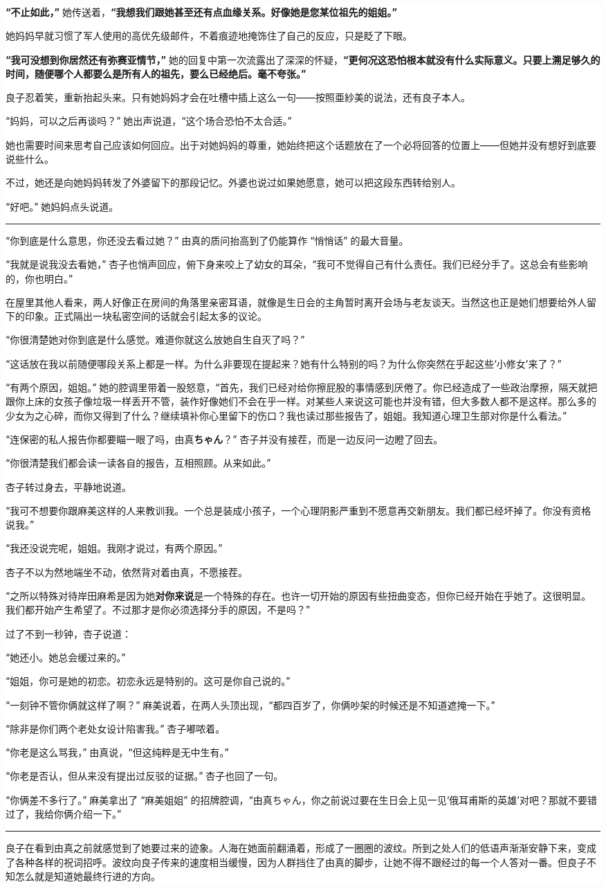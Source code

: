 **“不止如此，”** 她传送着，**“我想我们跟她甚至还有点血缘关系。好像她是您某位祖先的姐姐。”**

她妈妈早就习惯了军人使用的高优先级邮件，不着痕迹地掩饰住了自己的反应，只是眨了下眼。

**“我可没想到你居然还有弥赛亚情节，”** 她的回复中第一次流露出了深深的怀疑，**“更何况这恐怕根本就没有什么实际意义。只要上溯足够久的时间，随便哪个人都要么是所有人的祖先，要么已经绝后。毫不夸张。”**

良子忍着笑，重新抬起头来。只有她妈妈才会在吐槽中插上这么一句——按照亜紗美的说法，还有良子本人。

“妈妈，可以之后再谈吗？” 她出声说道，“这个场合恐怕不太合适。”

她也需要时间来思考自己应该如何回应。出于对她妈妈的尊重，她始终把这个话题放在了一个必将回答的位置上——但她并没有想好到底要说些什么。

不过，她还是向她妈妈转发了外婆留下的那段记忆。外婆也说过如果她愿意，她可以把这段东西转给别人。

“好吧。” 她妈妈点头说道。

---

“你到底是什么意思，你还没去看过她？” 由真的质问抬高到了仍能算作 “悄悄话” 的最大音量。

“我就是说我没去看她，” 杏子也悄声回应，俯下身来咬上了幼女的耳朵，“我可不觉得自己有什么责任。我们已经分手了。这总会有些影响的，你也明白。”

在屋里其他人看来，两人好像正在房间的角落里亲密耳语，就像是生日会的主角暂时离开会场与老友谈天。当然这也正是她们想要给外人留下的印象。正式隔出一块私密空间的话就会引起太多的议论。

“你很清楚她对你到底是什么感觉。难道你就这么放她自生自灭了吗？”

“这话放在我以前随便哪段关系上都是一样。为什么非要现在提起来？她有什么特别的吗？为什么你突然在乎起这些‘小修女’来了？”

“有两个原因，姐姐。” 她的腔调里带着一股怒意，“首先，我们已经对给你擦屁股的事情感到厌倦了。你已经造成了一些政治摩擦，隔天就把跟你上床的女孩子像垃圾一样丢开不管，装作好像她们不会在乎一样。对某些人来说这可能也并没有错，但大多数人都不是这样。那么多的少女为之心碎，而你又得到了什么？继续填补你心里留下的伤口？我也读过那些报告了，姐姐。我知道心理卫生部对你是什么看法。”

“连保密的私人报告你都要瞄一眼了吗，由真**ちゃん**？” 杏子并没有接茬，而是一边反问一边瞪了回去。

“你很清楚我们都会读一读各自的报告，互相照顾。从来如此。”

杏子转过身去，平静地说道。

“我可不想要你跟麻美这样的人来教训我。一个总是装成小孩子，一个心理阴影严重到不愿意再交新朋友。我们都已经坏掉了。你没有资格说我。”

“我还没说完呢，姐姐。我刚才说过，有两个原因。”

杏子不以为然地端坐不动，依然背对着由真，不愿接茬。

“之所以特殊对待岸田麻希是因为她**对你来说**是一个特殊的存在。也许一切开始的原因有些扭曲变态，但你已经开始在乎她了。这很明显。我们都开始产生希望了。不过那才是你必须选择分手的原因，不是吗？”

过了不到一秒钟，杏子说道：

“她还小。她总会缓过来的。”

“姐姐，你可是她的初恋。初恋永远是特别的。这可是你自己说的。”

“一刻钟不管你俩就这样了啊？” 麻美说着，在两人头顶出现，“都四百岁了，你俩吵架的时候还是不知道遮掩一下。”

“除非是你们两个老处女设计陷害我。” 杏子嘟哝着。

“你老是这么骂我，” 由真说，“但这纯粹是无中生有。”

“你老是否认，但从来没有提出过反驳的证据。” 杏子也回了一句。

“你俩差不多行了。” 麻美拿出了 “麻美姐姐” 的招牌腔调，“由真ちゃん，你之前说过要在生日会上见一见‘俄耳甫斯的英雄’对吧？那就不要错过了，我给你俩介绍一下。”

---

良子在看到由真之前就感觉到了她要过来的迹象。人海在她面前翻涌着，形成了一圈圈的波纹。所到之处人们的低语声渐渐安静下来，变成了各种各样的祝词招呼。波纹向良子传来的速度相当缓慢，因为人群挡住了由真的脚步，让她不得不跟经过的每一个人答对一番。但良子不知怎么就是知道她最终行进的方向。
